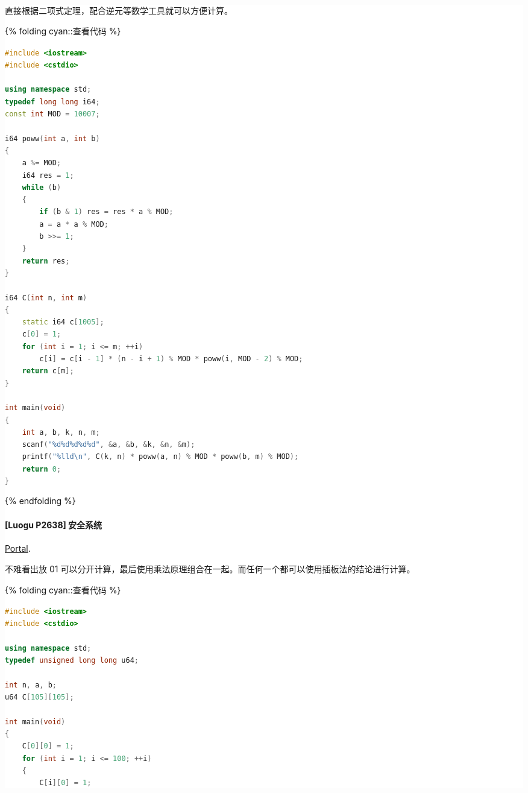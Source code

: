 直接根据二项式定理，配合逆元等数学工具就可以方便计算。

{% folding cyan::查看代码 %}
```cpp
#include <iostream>
#include <cstdio>

using namespace std;
typedef long long i64;
const int MOD = 10007;

i64 poww(int a, int b)
{
    a %= MOD;
    i64 res = 1;
    while (b)
    {
        if (b & 1) res = res * a % MOD;
        a = a * a % MOD;
        b >>= 1;
    }
    return res;
}

i64 C(int n, int m)
{
    static i64 c[1005];
    c[0] = 1;
    for (int i = 1; i <= m; ++i)
        c[i] = c[i - 1] * (n - i + 1) % MOD * poww(i, MOD - 2) % MOD;
    return c[m];
}

int main(void)
{
    int a, b, k, n, m;
    scanf("%d%d%d%d%d", &a, &b, &k, &n, &m);
    printf("%lld\n", C(k, n) * poww(a, n) % MOD * poww(b, m) % MOD);
    return 0;
}
```
{% endfolding %}

#### [Luogu P2638] 安全系统

[Portal](https://www.luogu.com.cn/problem/P2638).

不难看出放 01 可以分开计算，最后使用乘法原理组合在一起。而任何一个都可以使用插板法的结论进行计算。

{% folding cyan::查看代码 %}
```cpp
#include <iostream>
#include <cstdio>

using namespace std;
typedef unsigned long long u64;

int n, a, b;
u64 C[105][105];

int main(void)
{
    C[0][0] = 1;
    for (int i = 1; i <= 100; ++i)
    {
        C[i][0] = 1;
```